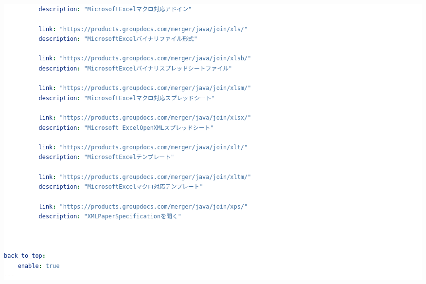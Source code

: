 ```yaml
          description: "MicrosoftExcelマクロ対応アドイン"

          link: "https://products.groupdocs.com/merger/java/join/xls/"
          description: "MicrosoftExcelバイナリファイル形式"

          link: "https://products.groupdocs.com/merger/java/join/xlsb/"
          description: "MicrosoftExcelバイナリスプレッドシートファイル"

          link: "https://products.groupdocs.com/merger/java/join/xlsm/"
          description: "MicrosoftExcelマクロ対応スプレッドシート"

          link: "https://products.groupdocs.com/merger/java/join/xlsx/"
          description: "Microsoft ExcelOpenXMLスプレッドシート"

          link: "https://products.groupdocs.com/merger/java/join/xlt/"
          description: "MicrosoftExcelテンプレート"

          link: "https://products.groupdocs.com/merger/java/join/xltm/"
          description: "MicrosoftExcelマクロ対応テンプレート"

          link: "https://products.groupdocs.com/merger/java/join/xps/"
          description: "XMLPaperSpecificationを開く"

        

back_to_top:
    enable: true
---
```

